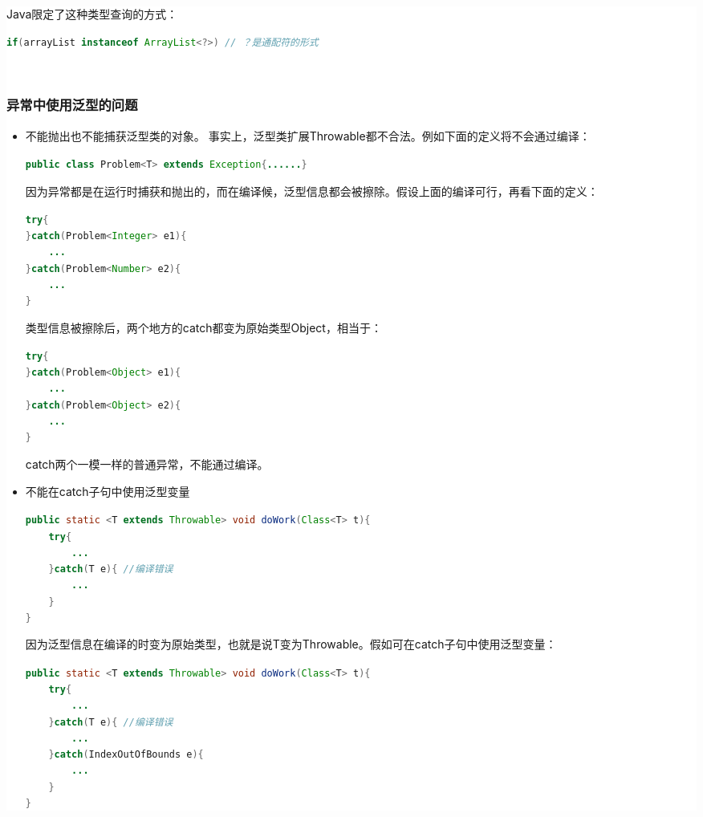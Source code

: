 Java限定了这种类型查询的方式：
```java
if(arrayList instanceof ArrayList<?>) // ？是通配符的形式
``` 

<br>


### 异常中使用泛型的问题
* 不能抛出也不能捕获泛型类的对象。
    事实上，泛型类扩展Throwable都不合法。例如下面的定义将不会通过编译：
    ```java
    public class Problem<T> extends Exception{......}  
    ```

    因为异常都是在运行时捕获和抛出的，而在编译候，泛型信息都会被擦除。假设上面的编译可行，再看下面的定义：
    ```java
    try{  
    }catch(Problem<Integer> e1){  
        ...
    }catch(Problem<Number> e2){  
        ...  
    }   
    ```

    类型信息被擦除后，两个地方的catch都变为原始类型Object，相当于：
    ```java
    try{  
    }catch(Problem<Object> e1){  
        ...  
    }catch(Problem<Object> e2){  
        ...  
    }
    ```

    catch两个一模一样的普通异常，不能通过编译。

* 不能在catch子句中使用泛型变量
    ```java
    public static <T extends Throwable> void doWork(Class<T> t){  
        try{  
            ...  
        }catch(T e){ //编译错误  
            ...  
        }  
    }
    ```

    因为泛型信息在编译的时变为原始类型，也就是说T变为Throwable。假如可在catch子句中使用泛型变量：
    ```java
    public static <T extends Throwable> void doWork(Class<T> t){  
        try{  
            ...  
        }catch(T e){ //编译错误  
            ...  
        }catch(IndexOutOfBounds e){  
            ...
        }                           
    }  
    ```

